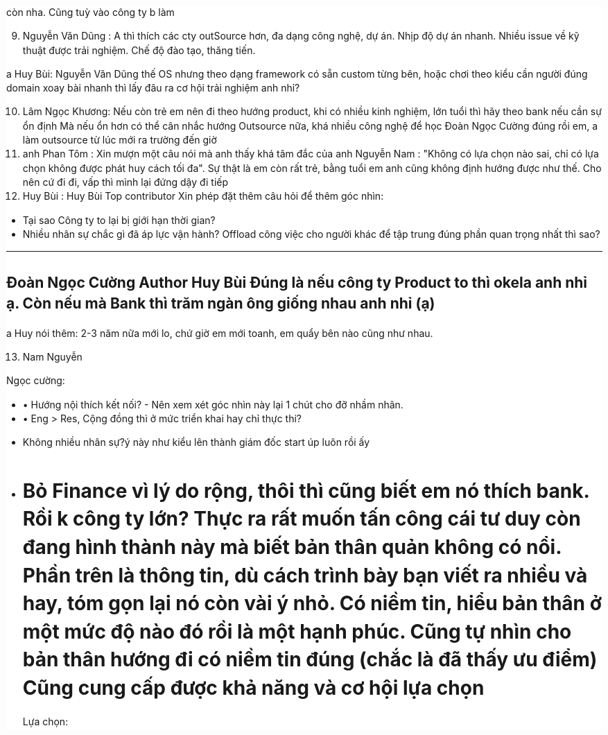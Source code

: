  còn nha. Cũng tuỳ vào công ty b làm

9. Nguyễn Văn Dũng :
   A thì thích các cty outSource hơn, đa dạng công nghệ, dự án. Nhịp độ dự án nhanh. Nhiều issue về kỹ thuật được trải nghiệm. Chế độ đào tạo, thăng tiến.

 a Huy Bùi: Nguyễn Văn Dũng thế OS nhưng theo dạng framework có sẵn custom từng bên, hoặc chơi theo kiểu cần người đúng domain xoay bài nhanh thì lấy đâu ra cơ hội trải nghiệm anh nhỉ?

10. Lâm Ngọc Khương:
    Nếu còn trẻ em nên đi theo hướng product, khi có nhiều kinh nghiệm, lớn tuổi thì hãy theo bank nếu cần sự ổn định
    Mà nếu ổn hơn có thể cân nhắc hướng Outsource nữa, khá nhiều công nghệ để học
    Đoàn Ngọc Cường đúng rồi em, a làm outsource từ lúc mới ra trường đến giờ
11. anh Phan Tôm :
    Xin mượn một câu nói mà anh thấy khá tâm đắc của anh Nguyễn Nam : "Không có lựa chọn nào sai, chỉ có lựa chọn không được phát huy cách tối đa".
    Sự thật là em còn rất trẻ, bằng tuổi em anh cũng không định hướng được như thế. Cho nên cứ đi đi, vấp thì mình lại đứng dậy đi tiếp
12. Huy Bùi :
    Huy Bùi
    Top contributor
    Xin phép đặt thêm câu hỏi để thêm góc nhìn:

- Tại sao Công ty to lại bị giới hạn thời gian?
- Nhiều nhân sự chắc gì đã áp lực vận hành? Offload công việc cho người khác để tập trung đúng phần quan trọng nhất thì sao?

---

Đoàn Ngọc Cường
Author
Huy Bùi Đúng là nếu công ty Product to thì okela anh nhỉ ạ.
Còn nếu mà Bank thì trăm ngàn ông giống nhau anh nhỉ (ạ)
------------------------------------------------------------------

a Huy nói thêm: 2-3 năm nữa mới lo, chứ giờ em mới toanh, em quẩy bên nào cũng như nhau.

13. Nam Nguyễn

Ngọc cường:

* • Hướng nội thích kết nối? - Nên xem xét góc nhìn này lại 1 chút cho đỡ nhầm nhãn.
* • Eng > Res, Cộng đồng thì ở mức triển khai hay chỉ thực thi?

+ Không nhiều nhân sự?ý này như kiểu lên thành giám đốc start úp luôn rồi ấy
+ Bỏ Finance vì lý do rộng, thôi thì cũng biết em nó thích bank.
  Rồi k công ty lớn?
  Thực ra rất muốn tấn công cái tư duy còn đang hình thành này mà biết bản thân quản không có nổi.
  Phần trên là thông tin, dù cách trình bày bạn viết ra nhiều và hay, tóm gọn lại nó còn vài ý nhỏ.
  Có niềm tin, hiểu bản thân ở một mức độ nào đó rồi là một hạnh phúc.
  Cũng tự nhìn cho bản thân hướng đi có niềm tin đúng (chắc là đã thấy ưu điểm)
  Cũng cung cấp được khả năng và cơ hội lựa chọn
  =====
  Lựa chọn:

